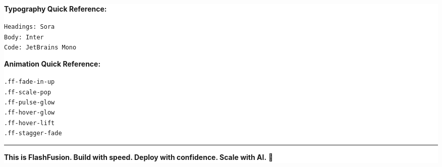 **Typography Quick Reference:**
```
Headings: Sora
Body: Inter
Code: JetBrains Mono
```

**Animation Quick Reference:**
```
.ff-fade-in-up
.ff-scale-pop
.ff-pulse-glow
.ff-hover-glow
.ff-hover-lift
.ff-stagger-fade
```

---

**This is FlashFusion. Build with speed. Deploy with confidence. Scale with AI.** 🚀
